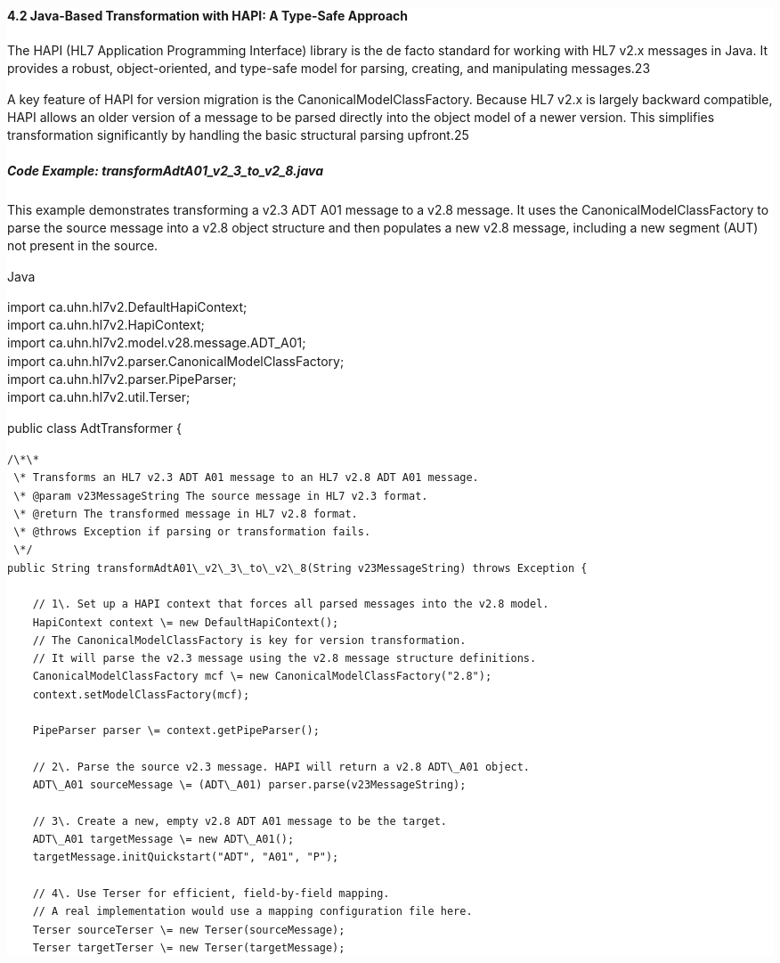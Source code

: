 #### **4.2 Java-Based Transformation with HAPI: A Type-Safe Approach**

The HAPI (HL7 Application Programming Interface) library is the de facto standard for working with HL7 v2.x messages in Java. It provides a robust, object-oriented, and type-safe model for parsing, creating, and manipulating messages.23

A key feature of HAPI for version migration is the CanonicalModelClassFactory. Because HL7 v2.x is largely backward compatible, HAPI allows an older version of a message to be parsed directly into the object model of a newer version. This simplifies transformation significantly by handling the basic structural parsing upfront.25

##### **Code Example: transformAdtA01\_v2\_3\_to\_v2\_8.java**

This example demonstrates transforming a v2.3 ADT A01 message to a v2.8 message. It uses the CanonicalModelClassFactory to parse the source message into a v2.8 object structure and then populates a new v2.8 message, including a new segment (AUT) not present in the source.

Java

import ca.uhn.hl7v2.DefaultHapiContext;  
import ca.uhn.hl7v2.HapiContext;  
import ca.uhn.hl7v2.model.v28.message.ADT\_A01;  
import ca.uhn.hl7v2.parser.CanonicalModelClassFactory;  
import ca.uhn.hl7v2.parser.PipeParser;  
import ca.uhn.hl7v2.util.Terser;

public class AdtTransformer {

    /\*\*  
     \* Transforms an HL7 v2.3 ADT A01 message to an HL7 v2.8 ADT A01 message.  
     \* @param v23MessageString The source message in HL7 v2.3 format.  
     \* @return The transformed message in HL7 v2.8 format.  
     \* @throws Exception if parsing or transformation fails.  
     \*/  
    public String transformAdtA01\_v2\_3\_to\_v2\_8(String v23MessageString) throws Exception {

        // 1\. Set up a HAPI context that forces all parsed messages into the v2.8 model.  
        HapiContext context \= new DefaultHapiContext();  
        // The CanonicalModelClassFactory is key for version transformation.  
        // It will parse the v2.3 message using the v2.8 message structure definitions.  
        CanonicalModelClassFactory mcf \= new CanonicalModelClassFactory("2.8");  
        context.setModelClassFactory(mcf);

        PipeParser parser \= context.getPipeParser();

        // 2\. Parse the source v2.3 message. HAPI will return a v2.8 ADT\_A01 object.  
        ADT\_A01 sourceMessage \= (ADT\_A01) parser.parse(v23MessageString);

        // 3\. Create a new, empty v2.8 ADT A01 message to be the target.  
        ADT\_A01 targetMessage \= new ADT\_A01();  
        targetMessage.initQuickstart("ADT", "A01", "P");

        // 4\. Use Terser for efficient, field-by-field mapping.  
        // A real implementation would use a mapping configuration file here.  
        Terser sourceTerser \= new Terser(sourceMessage);  
        Terser targetTerser \= new Terser(targetMessage);
